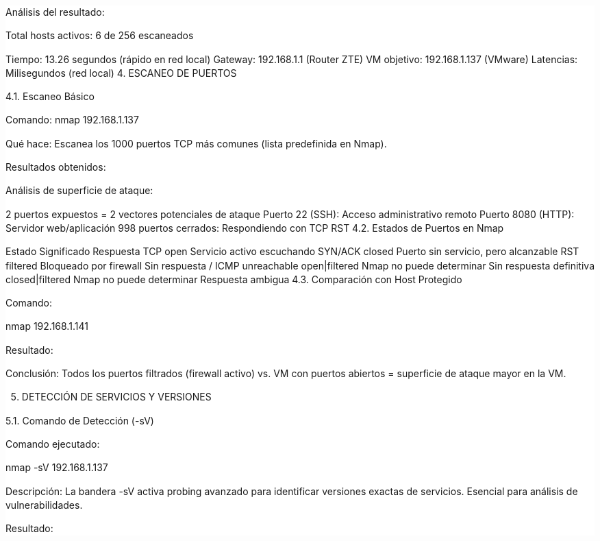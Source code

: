 

Análisis del resultado:

Total hosts activos: 6 de 256 escaneados

Tiempo: 13.26 segundos (rápido en red local)
Gateway: 192.168.1.1 (Router ZTE)
VM objetivo: 192.168.1.137 (VMware)
Latencias: Milisegundos (red local)
4. ESCANEO DE PUERTOS

4.1. Escaneo Básico

Comando: nmap 192.168.1.137

Qué hace: Escanea los 1000 puertos TCP más comunes (lista predefinida en Nmap).

Resultados obtenidos:



Análisis de superficie de ataque:

2 puertos expuestos = 2 vectores potenciales de ataque
Puerto 22 (SSH): Acceso administrativo remoto
Puerto 8080 (HTTP): Servidor web/aplicación
998 puertos cerrados: Respondiendo con TCP RST
4.2. Estados de Puertos en Nmap

Estado	Significado	Respuesta TCP
open	Servicio activo escuchando	SYN/ACK
closed	Puerto sin servicio, pero alcanzable	RST
filtered	Bloqueado por firewall	Sin respuesta / ICMP unreachable
open|filtered	Nmap no puede determinar	Sin respuesta definitiva
closed|filtered	Nmap no puede determinar	Respuesta ambigua
4.3. Comparación con Host Protegido

Comando:

nmap 192.168.1.141

Resultado:



Conclusión: Todos los puertos filtrados (firewall activo) vs. VM con puertos abiertos = superficie de ataque mayor en la VM.

5. DETECCIÓN DE SERVICIOS Y VERSIONES

5.1. Comando de Detección (-sV)

Comando ejecutado:

nmap -sV 192.168.1.137

Descripción: La bandera -sV activa probing avanzado para identificar versiones exactas de servicios. Esencial para análisis de vulnerabilidades.

Resultado:

